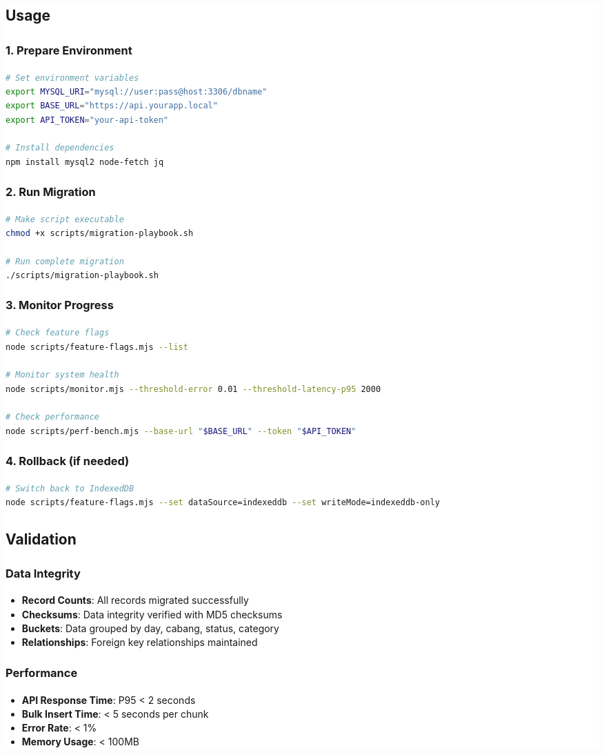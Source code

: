 ## Usage

### 1. Prepare Environment
```bash
# Set environment variables
export MYSQL_URI="mysql://user:pass@host:3306/dbname"
export BASE_URL="https://api.yourapp.local"
export API_TOKEN="your-api-token"

# Install dependencies
npm install mysql2 node-fetch jq
```

### 2. Run Migration
```bash
# Make script executable
chmod +x scripts/migration-playbook.sh

# Run complete migration
./scripts/migration-playbook.sh
```

### 3. Monitor Progress
```bash
# Check feature flags
node scripts/feature-flags.mjs --list

# Monitor system health
node scripts/monitor.mjs --threshold-error 0.01 --threshold-latency-p95 2000

# Check performance
node scripts/perf-bench.mjs --base-url "$BASE_URL" --token "$API_TOKEN"
```

### 4. Rollback (if needed)
```bash
# Switch back to IndexedDB
node scripts/feature-flags.mjs --set dataSource=indexeddb --set writeMode=indexeddb-only
```

## Validation

### Data Integrity
- **Record Counts**: All records migrated successfully
- **Checksums**: Data integrity verified with MD5 checksums
- **Buckets**: Data grouped by day, cabang, status, category
- **Relationships**: Foreign key relationships maintained

### Performance
- **API Response Time**: P95 < 2 seconds
- **Bulk Insert Time**: < 5 seconds per chunk
- **Error Rate**: < 1%
- **Memory Usage**: < 100MB

